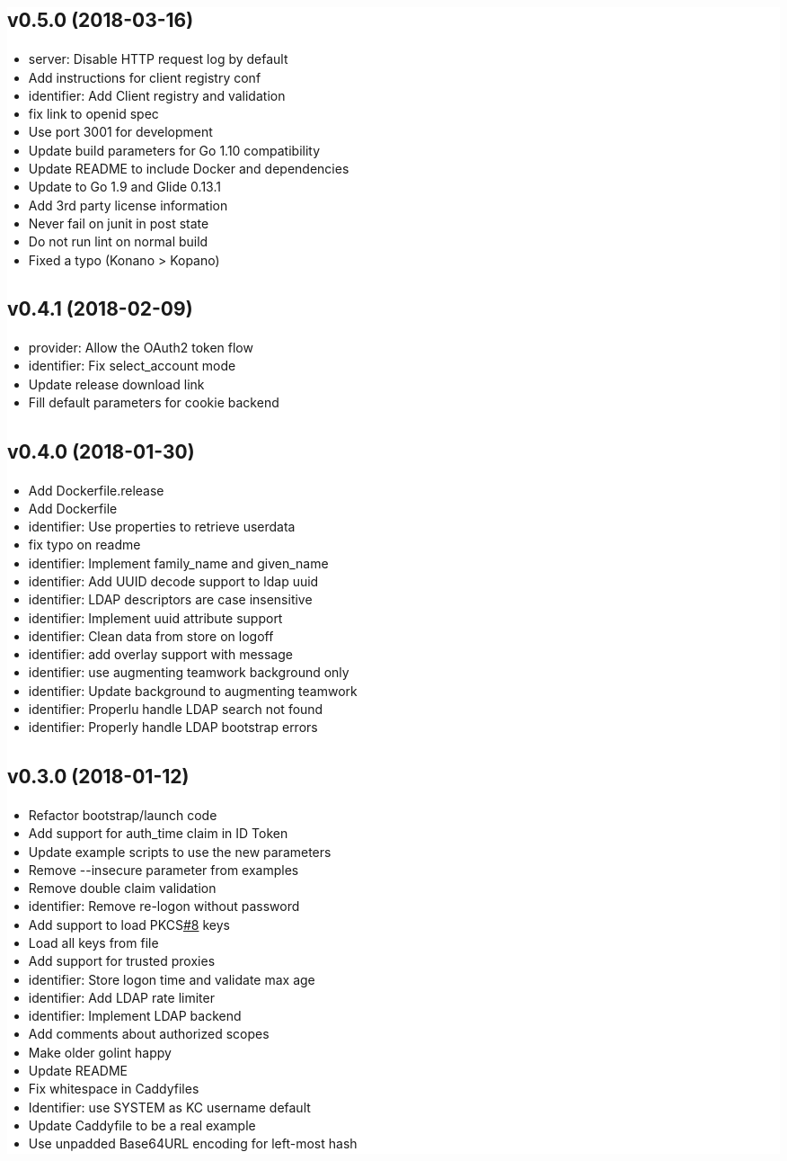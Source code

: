 
## v0.5.0 (2018-03-16)

- server: Disable HTTP request log by default
- Add instructions for client registry conf
- identifier: Add Client registry and validation
- fix link to openid spec
- Use port 3001 for development
- Update build parameters for Go 1.10 compatibility
- Update README to include Docker and dependencies
- Update to Go 1.9 and Glide 0.13.1
- Add 3rd party license information
- Never fail on junit in post state
- Do not run lint on normal build
- Fixed a typo (Konano > Kopano)


## v0.4.1 (2018-02-09)

- provider: Allow the OAuth2 token flow
- identifier: Fix select_account mode
- Update release download link
- Fill default parameters for cookie backend


## v0.4.0 (2018-01-30)

- Add Dockerfile.release
- Add Dockerfile
- identifier: Use properties to retrieve userdata
- fix typo on readme
- identifier: Implement family_name and given_name
- identifier: Add UUID decode support to ldap uuid
- identifier: LDAP descriptors are case insensitive
- identifier: Implement uuid attribute support
- identifier: Clean data from store on logoff
- identifier: add overlay support with message
- identifier: use augmenting teamwork background only
- identifier: Update background to augmenting teamwork
- identifier: Properlu handle LDAP search not found
- identifier: Properly handle LDAP bootstrap errors


## v0.3.0 (2018-01-12)

- Refactor bootstrap/launch code
- Add support for auth_time claim in ID Token
- Update example scripts to use the new parameters
- Remove --insecure parameter from examples
- Remove double claim validation
- identifier: Remove re-logon without password
- Add support to load PKCS[#8](https://github.com/libregraph/lico/issues/8/) keys
- Load all keys from file
- Add support for trusted proxies
- identifier: Store logon time and validate max age
- identifier: Add LDAP rate limiter
- identifier: Implement LDAP backend
- Add comments about authorized scopes
- Make older golint happy
- Update README
- Fix whitespace in Caddyfiles
- Identifier: use SYSTEM as KC username default
- Update Caddyfile to be a real example
- Use unpadded Base64URL encoding for left-most hash